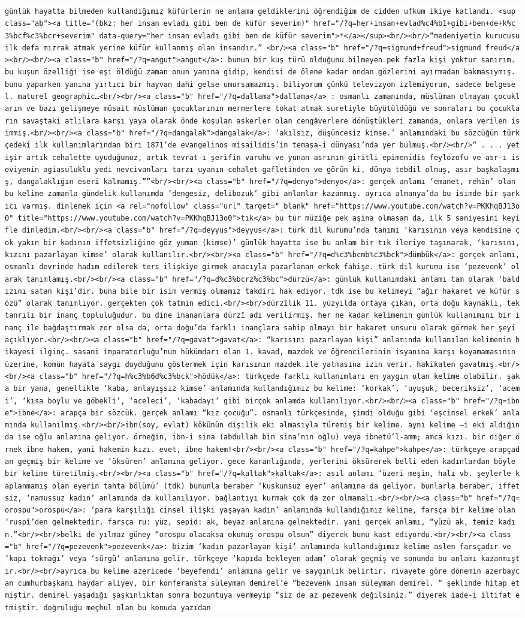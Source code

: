     günlük hayatta bilmeden kullandığımız küfürlerin ne anlama geldiklerini öğrendiğim de cidden ufkum ikiye katlandı. <sup class="ab"><a title="(bkz: her insan evladı gibi ben de küfür severim)" href="/?q=her+insan+evlad%c4%b1+gibi+ben+de+k%c3%bcf%c3%bcr+severim" data-query="her insan evladı gibi ben de küfür severim">*</a></sup><br/><br/>“medeniyetin kurucusu ilk defa mızrak atmak yerine küfür kullanmış olan insandır.” <br/><a class="b" href="/?q=sigmund+freud">sigmund freud</a><br/><br/><a class="b" href="/?q=angut">angut</a>: bunun bir kuş türü olduğunu bilmeyen pek fazla kişi yoktur sanırım. bu kuşun özelliği ise eşi öldüğü zaman onun yanına gidip, kendisi de ölene kadar ondan gözlerini ayırmadan bakmasıymış. bunu yaparken yanına yırtıcı bir hayvan dahi gelse umursamazmış. biliyorum çünkü televizyon izlemiyorum, sadece belgesel. maturel geographic…<br/><br/><a class="b" href="/?q=dallama">dallama</a> : osmanlı zamanında, müslüman olmayan çocukların ve bazı gelişmeye müsait müslüman çocuklarının mermerlere tokat atmak suretiyle büyütüldüğü ve sonraları bu çocukların savaştaki atlılara karşı yaya olarak önde koşulan askerler olan cengâverlere dönüştükleri zamanda, onlara verilen isimmiş.<br/><br/><a class="b" href="/?q=dangalak">dangalak</a>: ‘akılsız, düşüncesiz kimse.’ anlamındaki bu sözcüğün türkçedeki ilk kullanımlarından biri 1871’de evangelinos misailidis’in temaşa-i dünyası’nda yer bulmuş.<br/><br/>“ . . . yetişir artık cehalette uyuduğunuz, artık tevrat-ı şerifin varuhu ve yunan asrının giritli epimenidis feylozofu ve asr-ı iseviyenin agiasuluklu yedi nevcivanları tarzı uyanın cehalet gafletinden ve görün ki, dünya tebdil olmuş, asır başkalaşmış, dangalaklığın eseri kalmamış.””<br/><br/><a class="b" href="/?q=denyo">denyo</a>: gerçek anlamı ‘emanet, rehin’ olan bu kelime zamanla gündelik kullanımda ‘dengesiz, delibozuk’ gibi anlamlar kazanmış. ayrıca almanya’da bu isimde bir şarkıcı varmış. dinlemek için <a rel="nofollow" class="url" target="_blank" href="https://www.youtube.com/watch?v=PKKhqBJ13o0" title="https://www.youtube.com/watch?v=PKKhqBJ13o0">tık</a> bu tür müziğe pek aşina olmasam da, ilk 5 saniyesini keyifle dinledim.<br/><br/><a class="b" href="/?q=deyyus">deyyus</a>: türk dil kurumu’nda tanımı ‘karısının veya kendisine çok yakın bir kadının iffetsizliğine göz yuman (kimse)’ günlük hayatta ise bu anlam bir tık ileriye taşınarak, ‘karısını, kızını pazarlayan kimse’ olarak kullanılır.<br/><br/><a class="b" href="/?q=d%c3%bcmb%c3%bck">dümbük</a>: gerçek anlamı, osmanlı devrinde hadım edilerek ters ilişkiye girmek amacıyla pazarlanan erkek fahişe. türk dil kurumu ise ‘pezevenk’ olarak tanımlamış.<br/><br/><a class="b" href="/?q=d%c3%bcrz%c3%bc">dürzü</a>: günlük kullanımdaki anlamı tam olarak ‘baldızını satan kişi’dir. buna bile bir isim vermiş olmamız takdiri hak ediyor. tdk ise bu kelimeyi “ağır hakaret ve küfür sözü” olarak tanımlıyor. gerçekten çok tatmin edici.<br/><br/>dürzîlik 11. yüzyılda ortaya çıkan, orta doğu kaynaklı, tek tanrılı bir inanç topluluğudur. bu dine inananlara dürzî adı verilirmiş. her ne kadar kelimenin günlük kullanımını bir inanç ile bağdaştırmak zor olsa da, orta doğu’da farklı inançlara sahip olmayı bir hakaret unsuru olarak görmek her şeyi açıklıyor.<br/><br/><a class="b" href="/?q=gavat">gavat</a>: “karısını pazarlayan kişi” anlamında kullanılan kelimenin hikayesi ilginç. sasani imparatorluğu’nun hükümdarı olan 1. kavad, mazdek ve öğrencilerinin isyanına karşı koyamamasının üzerine, komün hayata saygı duyduğunu göstermek için karısının mazdek ile yatmasına izin verir. hakikaten gavatmış.<br/><br/><a class="b" href="/?q=h%c3%b6d%c3%bck">hödük</a>: türkçede farklı kullanımları en yaygın olan kelime olabilir. şaka bir yana, genellikle ‘kaba, anlayışsız kimse’ anlamında kullandığımız bu kelime: ‘korkak’, ‘uyuşuk, beceriksiz’, ‘acemi’, ‘kısa boylu ve göbekli’, ‘aceleci’, ‘kabadayı’ gibi birçok anlamda kullanılıyor.<br/><br/><a class="b" href="/?q=ibne">ibne</a>: arapça bir sözcük. gerçek anlamı “kız çocuğu”. osmanlı türkçesinde, şimdi olduğu gibi ‘eşcinsel erkek’ anlamında kullanılmış.<br/><br/>ibn(soy, evlat) kökünün dişilik eki almasıyla türemiş bir kelime. aynı kelime –i eki aldığında ise oğlu anlamına geliyor. örneğin, ibn-i sina (abdullah bin sina’nın oğlu) veya ibnetü’l-amm; amca kızı. bir diğer örnek ibne hakem, yani hakemin kızı. evet, ibne hakem!<br/><br/><a class="b" href="/?q=kahpe">kahpe</a>: türkçeye arapçadan geçmiş bir kelime ve ‘öksüren’ anlamına geliyor. gece karanlığında, yerlerini öksürerek belli eden kadınlardan böyle bir kelime türetilmiş.<br/><br/><a class="b" href="/?q=kaltak">kaltak</a>: asıl anlamı ‘üzeri meşin, halı vb. şeylerle kaplanmamış olan eyerin tahta bölümü’ (tdk) bununla beraber ‘kuskunsuz eyer’ anlamına da geliyor. bunlarla beraber, iffetsiz, ‘namussuz kadın’ anlamında da kullanılıyor. bağlantıyı kurmak çok da zor olmamalı.<br/><br/><a class="b" href="/?q=orospu">orospu</a>: ‘para karşılığı cinsel ilişki yaşayan kadın’ anlamında kullandığımız kelime, farsça bir kelime olan ‘ruspî’den gelmektedir. farsça ru: yüz, sepid: ak, beyaz anlamına gelmektedir. yani gerçek anlamı, “yüzü ak, temiz kadın.”<br/><br/>belki de yılmaz güney “orospu olacaksa okumuş orospu olsun” diyerek bunu kast ediyordu.<br/><br/><a class="b" href="/?q=pezevenk">pezevenk</a>: bizim ‘kadın pazarlayan kişi’ anlamında kullandığımız kelime aslen farsçadır ve ‘kapı tokmağı’ veya ‘sürgü’ anlamına gelir. türkçeye ‘kapıda bekleyen adam’ olarak geçmiş ve sonunda bu anlamı kazanmıştır.<br/><br/>ayrıca bu kelime azericede ‘beyefendi’ anlamına gelir ve saygınlık belirtir. rivayete göre dönemin azerbaycan cumhurbaşkanı haydar aliyev, bir konferansta süleyman demirel’e “bezevenk insan süleyman demirel. “ şeklinde hitap etmiştir. demirel yaşadığı şaşkınlıktan sonra bozuntuya vermeyip “siz de az pezevenk değilsiniz.” diyerek iade-i iltifat etmiştir. doğruluğu meçhul olan bu konuda yazıdan